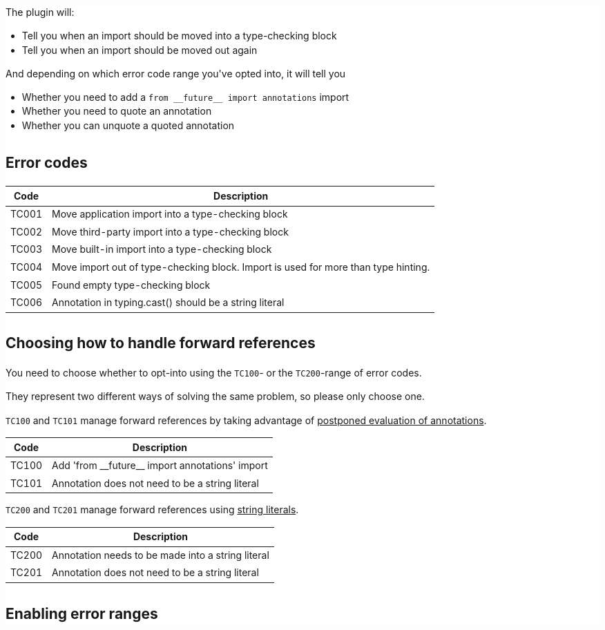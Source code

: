 The plugin will:

- Tell you when an import should be moved into a type-checking block
- Tell you when an import should be moved out again

And depending on which error code range you've opted into, it will tell you

- Whether you need to add a `from __future__ import annotations` import
- Whether you need to quote an annotation
- Whether you can unquote a quoted annotation

## Error codes

| Code  | Description                                                                        |
|-------|------------------------------------------------------------------------------------|
| TC001 | Move application import into a type-checking block                                 |
| TC002 | Move third-party import into a type-checking block                                 |
| TC003 | Move built-in import into a type-checking block                                    |
| TC004 | Move import out of type-checking block. Import is used for more than type hinting. |
| TC005 | Found empty type-checking block                                                    |
| TC006 | Annotation in typing.cast() should be a string literal                             |

## Choosing how to handle forward references

You need to choose whether to opt-into using the
`TC100`- or the `TC200`-range of error codes.

They represent two different ways of solving the same problem, so please only choose one.

`TC100` and `TC101` manage forward references by taking advantage of
[postponed evaluation of annotations](https://www.python.org/dev/peps/pep-0563/).

| Code  | Description                                         |
|-------|-----------------------------------------------------|
| TC100 | Add 'from \_\_future\_\_ import annotations' import |
| TC101 | Annotation does not need to be a string literal     |

`TC200` and `TC201` manage forward references using [string literals](https://www.python.org/dev/peps/pep-0484/#forward-references).

| Code  | Description                                         |
|-------|-----------------------------------------------------|
| TC200 | Annotation needs to be made into a string literal   |
| TC201 | Annotation does not need to be a string literal     |

## Enabling error ranges
